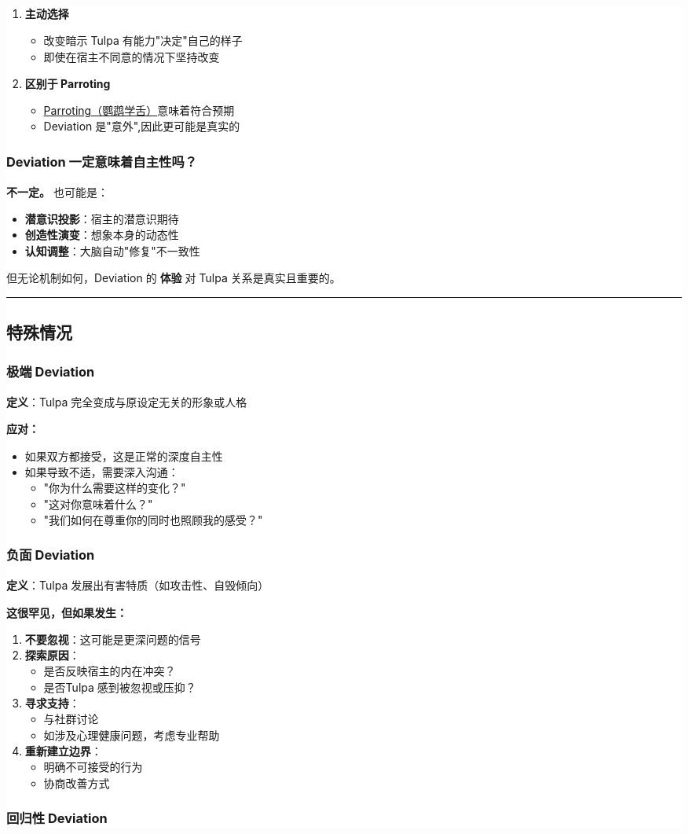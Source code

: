 1. **主动选择**

   - 改变暗示 Tulpa 有能力"决定"自己的样子
   - 即使在宿主不同意的情况下坚持改变

1. **区别于 Parroting**

   - [Parroting（鹦鹉学舌）](Parroting-Puppeting.md)意味着符合预期
   - Deviation 是"意外",因此更可能是真实的

### Deviation 一定意味着自主性吗？

**不一定。** 也可能是：

- **潜意识投影**：宿主的潜意识期待
- **创造性演变**：想象本身的动态性
- **认知调整**：大脑自动"修复"不一致性

但无论机制如何，Deviation 的 **体验** 对 Tulpa 关系是真实且重要的。

______________________________________________________________________

## 特殊情况

### 极端 Deviation

**定义**：Tulpa 完全变成与原设定无关的形象或人格

**应对：**

- 如果双方都接受，这是正常的深度自主性
- 如果导致不适，需要深入沟通：
  - "你为什么需要这样的变化？"
  - "这对你意味着什么？"
  - "我们如何在尊重你的同时也照顾我的感受？"

### 负面 Deviation

**定义**：Tulpa 发展出有害特质（如攻击性、自毁倾向）

**这很罕见，但如果发生：**

1. **不要忽视**：这可能是更深问题的信号
1. **探索原因**：
   - 是否反映宿主的内在冲突？
   - 是否Tulpa 感到被忽视或压抑？
1. **寻求支持**：
   - 与社群讨论
   - 如涉及心理健康问题，考虑专业帮助
1. **重新建立边界**：
   - 明确不可接受的行为
   - 协商改善方式

### 回归性 Deviation
